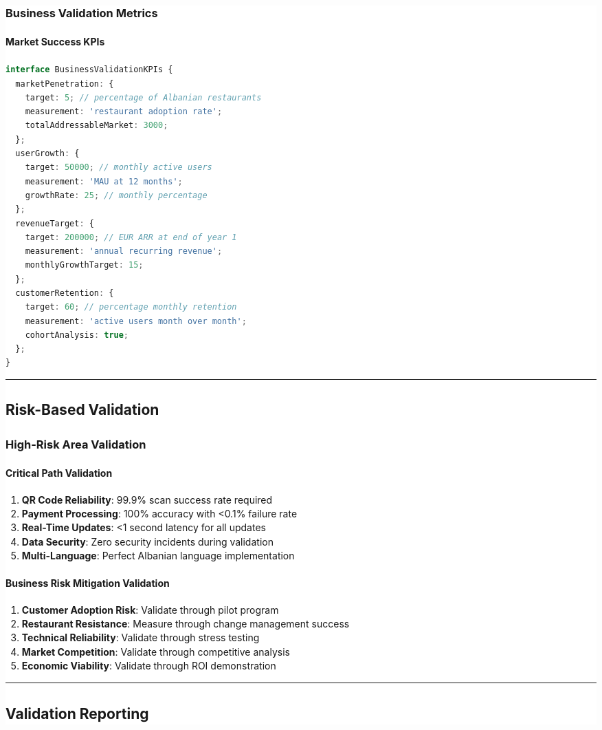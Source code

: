 ### Business Validation Metrics

#### Market Success KPIs
```typescript
interface BusinessValidationKPIs {
  marketPenetration: {
    target: 5; // percentage of Albanian restaurants
    measurement: 'restaurant adoption rate';
    totalAddressableMarket: 3000;
  };
  userGrowth: {
    target: 50000; // monthly active users
    measurement: 'MAU at 12 months';
    growthRate: 25; // monthly percentage
  };
  revenueTarget: {
    target: 200000; // EUR ARR at end of year 1
    measurement: 'annual recurring revenue';
    monthlyGrowthTarget: 15;
  };
  customerRetention: {
    target: 60; // percentage monthly retention
    measurement: 'active users month over month';
    cohortAnalysis: true;
  };
}
```

---

## Risk-Based Validation

### High-Risk Area Validation

#### Critical Path Validation
1. **QR Code Reliability**: 99.9% scan success rate required
2. **Payment Processing**: 100% accuracy with <0.1% failure rate
3. **Real-Time Updates**: <1 second latency for all updates
4. **Data Security**: Zero security incidents during validation
5. **Multi-Language**: Perfect Albanian language implementation

#### Business Risk Mitigation Validation
1. **Customer Adoption Risk**: Validate through pilot program
2. **Restaurant Resistance**: Measure through change management success
3. **Technical Reliability**: Validate through stress testing
4. **Market Competition**: Validate through competitive analysis
5. **Economic Viability**: Validate through ROI demonstration

---

## Validation Reporting
